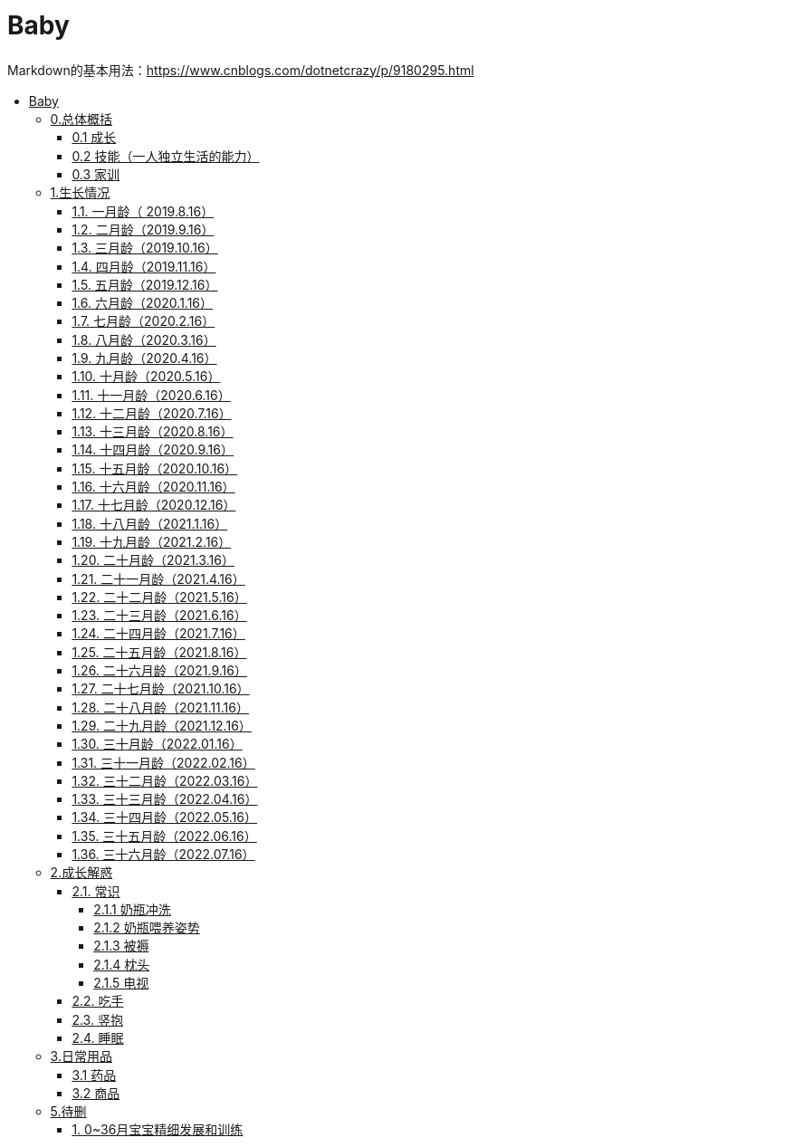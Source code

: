 # Baby

Markdown的基本用法：<https://www.cnblogs.com/dotnetcrazy/p/9180295.html>

- [Baby](#baby)
  - [0.总体概括](#0总体概括)
    - [0.1 成长](#01-成长)
    - [0.2 技能（一人独立生活的能力）](#02-技能一人独立生活的能力)
    - [0.3 家训](#03-家训)
  - [1.生长情况](#1生长情况)
    - [1.1. 一月龄（ 2019.8.16）](#11-一月龄-2019816)
    - [1.2. 二月龄（2019.9.16）](#12-二月龄2019916)
    - [1.3. 三月龄（2019.10.16）](#13-三月龄20191016)
    - [1.4. 四月龄（2019.11.16）](#14-四月龄20191116)
    - [1.5. 五月龄（2019.12.16）](#15-五月龄20191216)
    - [1.6. 六月龄（2020.1.16）](#16-六月龄2020116)
    - [1.7. 七月龄（2020.2.16）](#17-七月龄2020216)
    - [1.8. 八月龄（2020.3.16）](#18-八月龄2020316)
    - [1.9. 九月龄（2020.4.16）](#19-九月龄2020416)
    - [1.10. 十月龄（2020.5.16）](#110-十月龄2020516)
    - [1.11. 十一月龄（2020.6.16）](#111-十一月龄2020616)
    - [1.12. 十二月龄（2020.7.16）](#112-十二月龄2020716)
    - [1.13. 十三月龄（2020.8.16）](#113-十三月龄2020816)
    - [1.14. 十四月龄（2020.9.16）](#114-十四月龄2020916)
    - [1.15. 十五月龄（2020.10.16）](#115-十五月龄20201016)
    - [1.16. 十六月龄（2020.11.16）](#116-十六月龄20201116)
    - [1.17. 十七月龄（2020.12.16）](#117-十七月龄20201216)
    - [1.18. 十八月龄（2021.1.16）](#118-十八月龄2021116)
    - [1.19. 十九月龄（2021.2.16）](#119-十九月龄2021216)
    - [1.20. 二十月龄（2021.3.16）](#120-二十月龄2021316)
    - [1.21. 二十一月龄（2021.4.16）](#121-二十一月龄2021416)
    - [1.22. 二十二月龄（2021.5.16）](#122-二十二月龄2021516)
    - [1.23. 二十三月龄（2021.6.16）](#123-二十三月龄2021616)
    - [1.24. 二十四月龄（2021.7.16）](#124-二十四月龄2021716)
    - [1.25. 二十五月龄（2021.8.16）](#125-二十五月龄2021816)
    - [1.26. 二十六月龄（2021.9.16）](#126-二十六月龄2021916)
    - [1.27. 二十七月龄（2021.10.16）](#127-二十七月龄20211016)
    - [1.28. 二十八月龄（2021.11.16）](#128-二十八月龄20211116)
    - [1.29. 二十九月龄（2021.12.16）](#129-二十九月龄20211216)
    - [1.30. 三十月龄（2022.01.16）](#130-三十月龄20220116)
    - [1.31. 三十一月龄（2022.02.16）](#131-三十一月龄20220216)
    - [1.32. 三十二月龄（2022.03.16）](#132-三十二月龄20220316)
    - [1.33. 三十三月龄（2022.04.16）](#133-三十三月龄20220416)
    - [1.34. 三十四月龄（2022.05.16）](#134-三十四月龄20220516)
    - [1.35. 三十五月龄（2022.06.16）](#135-三十五月龄20220616)
    - [1.36. 三十六月龄（2022.07.16）](#136-三十六月龄20220716)
  - [2.成长解惑](#2成长解惑)
    - [2.1. 常识](#21-常识)
      - [2.1.1 奶瓶冲洗](#211-奶瓶冲洗)
      - [2.1.2 奶瓶喂养姿势](#212-奶瓶喂养姿势)
      - [2.1.3 被褥](#213-被褥)
      - [2.1.4 枕头](#214-枕头)
      - [2.1.5 电视](#215-电视)
    - [2.2. 吃手](#22-吃手)
    - [2.3. 竖抱](#23-竖抱)
    - [2.4. 睡眠](#24-睡眠)
  - [3.日常用品](#3日常用品)
    - [3.1 药品](#31-药品)
    - [3.2 商品](#32-商品)
  - [5.待删](#5待删)
    - [1. 0~36月宝宝精细发展和训练](#1-036月宝宝精细发展和训练)
